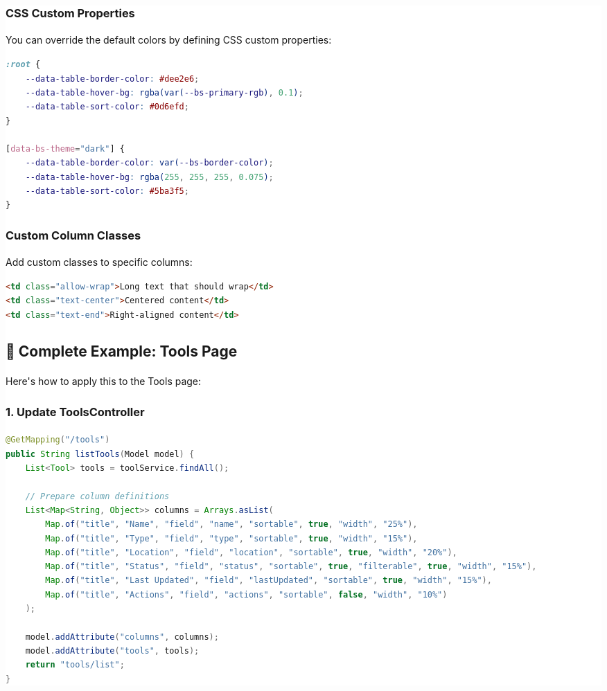 ### CSS Custom Properties

You can override the default colors by defining CSS custom properties:

```css
:root {
    --data-table-border-color: #dee2e6;
    --data-table-hover-bg: rgba(var(--bs-primary-rgb), 0.1);
    --data-table-sort-color: #0d6efd;
}

[data-bs-theme="dark"] {
    --data-table-border-color: var(--bs-border-color);
    --data-table-hover-bg: rgba(255, 255, 255, 0.075);
    --data-table-sort-color: #5ba3f5;
}
```

### Custom Column Classes

Add custom classes to specific columns:

```html
<td class="allow-wrap">Long text that should wrap</td>
<td class="text-center">Centered content</td>
<td class="text-end">Right-aligned content</td>
```

## 📝 Complete Example: Tools Page

Here's how to apply this to the Tools page:

### 1. Update ToolsController

```java
@GetMapping("/tools")
public String listTools(Model model) {
    List<Tool> tools = toolService.findAll();
    
    // Prepare column definitions
    List<Map<String, Object>> columns = Arrays.asList(
        Map.of("title", "Name", "field", "name", "sortable", true, "width", "25%"),
        Map.of("title", "Type", "field", "type", "sortable", true, "width", "15%"),
        Map.of("title", "Location", "field", "location", "sortable", true, "width", "20%"),
        Map.of("title", "Status", "field", "status", "sortable", true, "filterable", true, "width", "15%"),
        Map.of("title", "Last Updated", "field", "lastUpdated", "sortable", true, "width", "15%"),
        Map.of("title", "Actions", "field", "actions", "sortable", false, "width", "10%")
    );
    
    model.addAttribute("columns", columns);
    model.addAttribute("tools", tools);
    return "tools/list";
}
```
